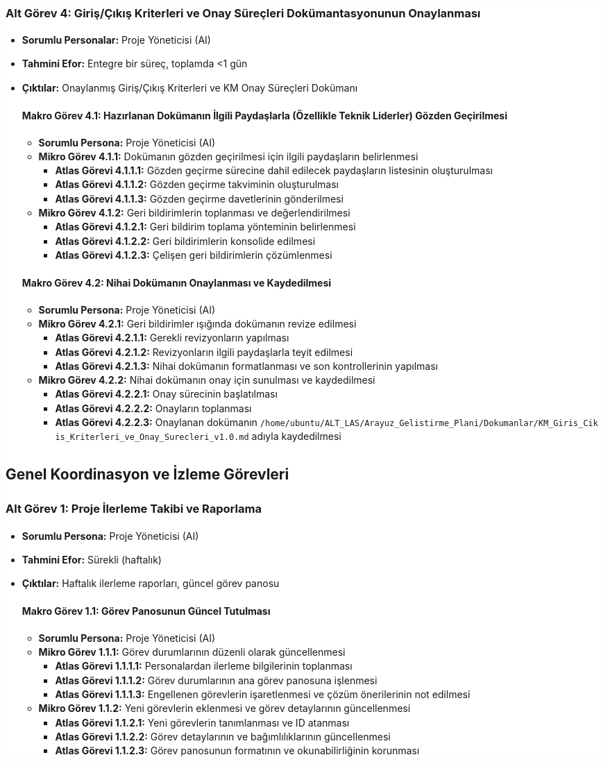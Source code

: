 ### Alt Görev 4: Giriş/Çıkış Kriterleri ve Onay Süreçleri Dokümantasyonunun Onaylanması
*   **Sorumlu Personalar:** Proje Yöneticisi (AI)
*   **Tahmini Efor:** Entegre bir süreç, toplamda <1 gün
*   **Çıktılar:** Onaylanmış Giriş/Çıkış Kriterleri ve KM Onay Süreçleri Dokümanı

    #### Makro Görev 4.1: Hazırlanan Dokümanın İlgili Paydaşlarla (Özellikle Teknik Liderler) Gözden Geçirilmesi
    *   **Sorumlu Persona:** Proje Yöneticisi (AI)
    *   **Mikro Görev 4.1.1:** Dokümanın gözden geçirilmesi için ilgili paydaşların belirlenmesi
        *   **Atlas Görevi 4.1.1.1:** Gözden geçirme sürecine dahil edilecek paydaşların listesinin oluşturulması
        *   **Atlas Görevi 4.1.1.2:** Gözden geçirme takviminin oluşturulması
        *   **Atlas Görevi 4.1.1.3:** Gözden geçirme davetlerinin gönderilmesi
    *   **Mikro Görev 4.1.2:** Geri bildirimlerin toplanması ve değerlendirilmesi
        *   **Atlas Görevi 4.1.2.1:** Geri bildirim toplama yönteminin belirlenmesi
        *   **Atlas Görevi 4.1.2.2:** Geri bildirimlerin konsolide edilmesi
        *   **Atlas Görevi 4.1.2.3:** Çelişen geri bildirimlerin çözümlenmesi

    #### Makro Görev 4.2: Nihai Dokümanın Onaylanması ve Kaydedilmesi
    *   **Sorumlu Persona:** Proje Yöneticisi (AI)
    *   **Mikro Görev 4.2.1:** Geri bildirimler ışığında dokümanın revize edilmesi
        *   **Atlas Görevi 4.2.1.1:** Gerekli revizyonların yapılması
        *   **Atlas Görevi 4.2.1.2:** Revizyonların ilgili paydaşlarla teyit edilmesi
        *   **Atlas Görevi 4.2.1.3:** Nihai dokümanın formatlanması ve son kontrollerinin yapılması
    *   **Mikro Görev 4.2.2:** Nihai dokümanın onay için sunulması ve kaydedilmesi
        *   **Atlas Görevi 4.2.2.1:** Onay sürecinin başlatılması
        *   **Atlas Görevi 4.2.2.2:** Onayların toplanması
        *   **Atlas Görevi 4.2.2.3:** Onaylanan dokümanın `/home/ubuntu/ALT_LAS/Arayuz_Gelistirme_Plani/Dokumanlar/KM_Giris_Cikis_Kriterleri_ve_Onay_Surecleri_v1.0.md` adıyla kaydedilmesi

## Genel Koordinasyon ve İzleme Görevleri

### Alt Görev 1: Proje İlerleme Takibi ve Raporlama
*   **Sorumlu Persona:** Proje Yöneticisi (AI)
*   **Tahmini Efor:** Sürekli (haftalık)
*   **Çıktılar:** Haftalık ilerleme raporları, güncel görev panosu

    #### Makro Görev 1.1: Görev Panosunun Güncel Tutulması
    *   **Sorumlu Persona:** Proje Yöneticisi (AI)
    *   **Mikro Görev 1.1.1:** Görev durumlarının düzenli olarak güncellenmesi
        *   **Atlas Görevi 1.1.1.1:** Personalardan ilerleme bilgilerinin toplanması
        *   **Atlas Görevi 1.1.1.2:** Görev durumlarının ana görev panosuna işlenmesi
        *   **Atlas Görevi 1.1.1.3:** Engellenen görevlerin işaretlenmesi ve çözüm önerilerinin not edilmesi
    *   **Mikro Görev 1.1.2:** Yeni görevlerin eklenmesi ve görev detaylarının güncellenmesi
        *   **Atlas Görevi 1.1.2.1:** Yeni görevlerin tanımlanması ve ID atanması
        *   **Atlas Görevi 1.1.2.2:** Görev detaylarının ve bağımlılıklarının güncellenmesi
        *   **Atlas Görevi 1.1.2.3:** Görev panosunun formatının ve okunabilirliğinin korunması
